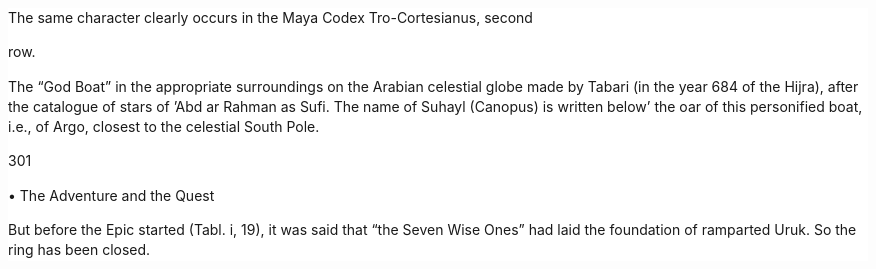 













The same character clearly occurs in the Maya Codex Tro-Cortesianus, second 


row. 





















The “God Boat” in the appropriate surroundings on the Arabian celestial globe 
made by Tabari (in the year 684 of the Hijra), after the catalogue of stars of ’Abd 
ar Rahman as Sufi. The name of Suhayl (Canopus) is written below’ the oar of this 
personified boat, i.e., of Argo, closest to the celestial South Pole. 


































301 


• The Adventure and the Quest 


But before the Epic started (Tabl. i, 19), it was said that “the 
Seven Wise Ones” had laid the foundation of ramparted Uruk. So 
the ring has been closed. 
